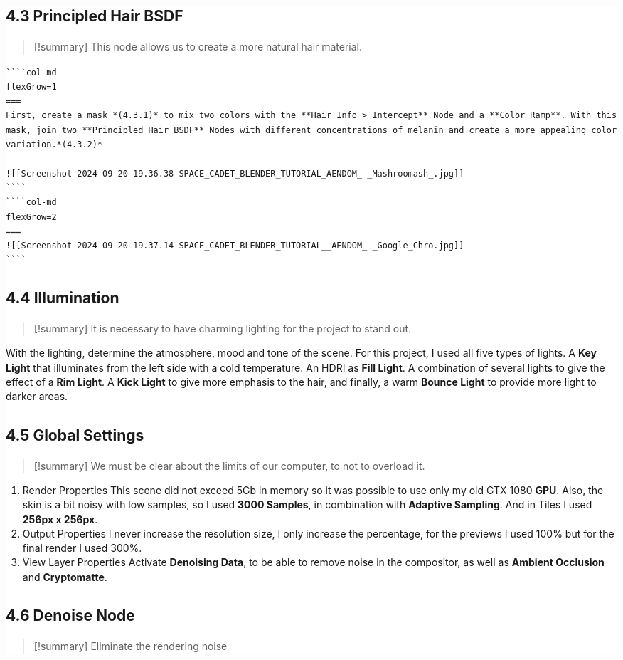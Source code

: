 
## 4.3 Principled Hair BSDF

> [!summary] This node allows us to create a more natural hair material.

`````col
````col-md
flexGrow=1
===
First, create a mask *(4.3.1)* to mix two colors with the **Hair Info > Intercept** Node and a **Color Ramp**. With this mask, join two **Principled Hair BSDF** Nodes with different concentrations of melanin and create a more appealing color variation.*(4.3.2)*

![[Screenshot 2024-09-20 19.36.38 SPACE_CADET_BLENDER_TUTORIAL_AENDOM_-_Mashroomash_.jpg]]
````
````col-md
flexGrow=2
===
![[Screenshot 2024-09-20 19.37.14 SPACE_CADET_BLENDER_TUTORIAL__AENDOM_-_Google_Chro.jpg]]
````
`````


## 4.4 Illumination

> [!summary] It is necessary to have charming lighting for the project to stand out.

With the lighting, determine the atmosphere, mood and tone of the scene. For this project, I used all five types of lights. A **Key Light** that illuminates from the left side with a cold temperature. An HDRI as **Fill Light**. A combination of several lights to give the effect of a **Rim Light**. A **Kick Light** to give more emphasis to the hair, and finally, a warm **Bounce Light** to provide more light to darker areas.



## 4.5 Global Settings

> [!summary] We must be clear about the limits of our computer, to not to overload it.

1. Render Properties
This scene did not exceed 5Gb in memory so it was possible to use only my old GTX 1080 **GPU**. Also, the skin is a bit noisy with low samples, so I used **3000 Samples**, in combination with **Adaptive Sampling**. And in Tiles I used **256px x 256px**.
2. Output Properties 
I never increase the resolution size, I only increase the percentage, for the previews I used 100% but for the final render I used 300%.
3. View Layer Properties
Activate **Denoising Data**, to be able to remove noise in the compositor, as well as **Ambient Occlusion** and **Cryptomatte**.



## 4.6 Denoise Node

> [!summary] Eliminate the rendering noise
